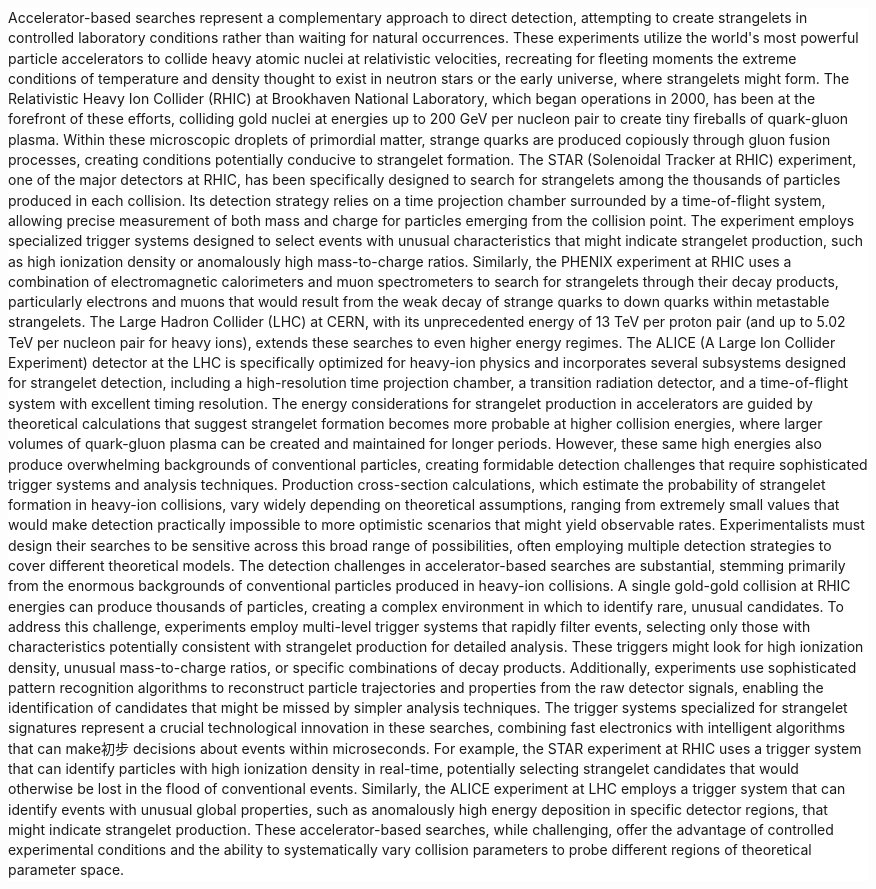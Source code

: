 Accelerator-based searches represent a complementary approach to direct detection, attempting to create strangelets in controlled laboratory conditions rather than waiting for natural occurrences. These experiments utilize the world's most powerful particle accelerators to collide heavy atomic nuclei at relativistic velocities, recreating for fleeting moments the extreme conditions of temperature and density thought to exist in neutron stars or the early universe, where strangelets might form. The Relativistic Heavy Ion Collider (RHIC) at Brookhaven National Laboratory, which began operations in 2000, has been at the forefront of these efforts, colliding gold nuclei at energies up to 200 GeV per nucleon pair to create tiny fireballs of quark-gluon plasma. Within these microscopic droplets of primordial matter, strange quarks are produced copiously through gluon fusion processes, creating conditions potentially conducive to strangelet formation. The STAR (Solenoidal Tracker at RHIC) experiment, one of the major detectors at RHIC, has been specifically designed to search for strangelets among the thousands of particles produced in each collision. Its detection strategy relies on a time projection chamber surrounded by a time-of-flight system, allowing precise measurement of both mass and charge for particles emerging from the collision point. The experiment employs specialized trigger systems designed to select events with unusual characteristics that might indicate strangelet production, such as high ionization density or anomalously high mass-to-charge ratios. Similarly, the PHENIX experiment at RHIC uses a combination of electromagnetic calorimeters and muon spectrometers to search for strangelets through their decay products, particularly electrons and muons that would result from the weak decay of strange quarks to down quarks within metastable strangelets. The Large Hadron Collider (LHC) at CERN, with its unprecedented energy of 13 TeV per proton pair (and up to 5.02 TeV per nucleon pair for heavy ions), extends these searches to even higher energy regimes. The ALICE (A Large Ion Collider Experiment) detector at the LHC is specifically optimized for heavy-ion physics and incorporates several subsystems designed for strangelet detection, including a high-resolution time projection chamber, a transition radiation detector, and a time-of-flight system with excellent timing resolution. The energy considerations for strangelet production in accelerators are guided by theoretical calculations that suggest strangelet formation becomes more probable at higher collision energies, where larger volumes of quark-gluon plasma can be created and maintained for longer periods. However, these same high energies also produce overwhelming backgrounds of conventional particles, creating formidable detection challenges that require sophisticated trigger systems and analysis techniques. Production cross-section calculations, which estimate the probability of strangelet formation in heavy-ion collisions, vary widely depending on theoretical assumptions, ranging from extremely small values that would make detection practically impossible to more optimistic scenarios that might yield observable rates. Experimentalists must design their searches to be sensitive across this broad range of possibilities, often employing multiple detection strategies to cover different theoretical models. The detection challenges in accelerator-based searches are substantial, stemming primarily from the enormous backgrounds of conventional particles produced in heavy-ion collisions. A single gold-gold collision at RHIC energies can produce thousands of particles, creating a complex environment in which to identify rare, unusual candidates. To address this challenge, experiments employ multi-level trigger systems that rapidly filter events, selecting only those with characteristics potentially consistent with strangelet production for detailed analysis. These triggers might look for high ionization density, unusual mass-to-charge ratios, or specific combinations of decay products. Additionally, experiments use sophisticated pattern recognition algorithms to reconstruct particle trajectories and properties from the raw detector signals, enabling the identification of candidates that might be missed by simpler analysis techniques. The trigger systems specialized for strangelet signatures represent a crucial technological innovation in these searches, combining fast electronics with intelligent algorithms that can make初步 decisions about events within microseconds. For example, the STAR experiment at RHIC uses a trigger system that can identify particles with high ionization density in real-time, potentially selecting strangelet candidates that would otherwise be lost in the flood of conventional events. Similarly, the ALICE experiment at LHC employs a trigger system that can identify events with unusual global properties, such as anomalously high energy deposition in specific detector regions, that might indicate strangelet production. These accelerator-based searches, while challenging, offer the advantage of controlled experimental conditions and the ability to systematically vary collision parameters to probe different regions of theoretical parameter space.
